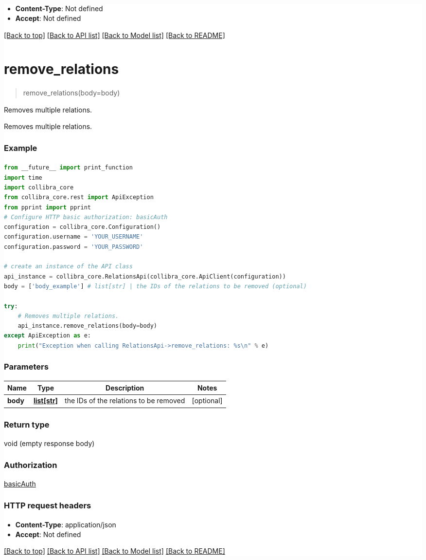  - **Content-Type**: Not defined
 - **Accept**: Not defined

[[Back to top]](#) [[Back to API list]](../README.md#documentation-for-api-endpoints) [[Back to Model list]](../README.md#documentation-for-models) [[Back to README]](../README.md)

# **remove_relations**
> remove_relations(body=body)

Removes multiple relations.

Removes multiple relations.

### Example
```python
from __future__ import print_function
import time
import collibra_core
from collibra_core.rest import ApiException
from pprint import pprint
# Configure HTTP basic authorization: basicAuth
configuration = collibra_core.Configuration()
configuration.username = 'YOUR_USERNAME'
configuration.password = 'YOUR_PASSWORD'

# create an instance of the API class
api_instance = collibra_core.RelationsApi(collibra_core.ApiClient(configuration))
body = ['body_example'] # list[str] | the IDs of the relations to be removed (optional)

try:
    # Removes multiple relations.
    api_instance.remove_relations(body=body)
except ApiException as e:
    print("Exception when calling RelationsApi->remove_relations: %s\n" % e)
```

### Parameters

Name | Type | Description  | Notes
------------- | ------------- | ------------- | -------------
 **body** | [**list[str]**](str.md)| the IDs of the relations to be removed | [optional] 

### Return type

void (empty response body)

### Authorization

[basicAuth](../README.md#basicAuth)

### HTTP request headers

 - **Content-Type**: application/json
 - **Accept**: Not defined

[[Back to top]](#) [[Back to API list]](../README.md#documentation-for-api-endpoints) [[Back to Model list]](../README.md#documentation-for-models) [[Back to README]](../README.md)

